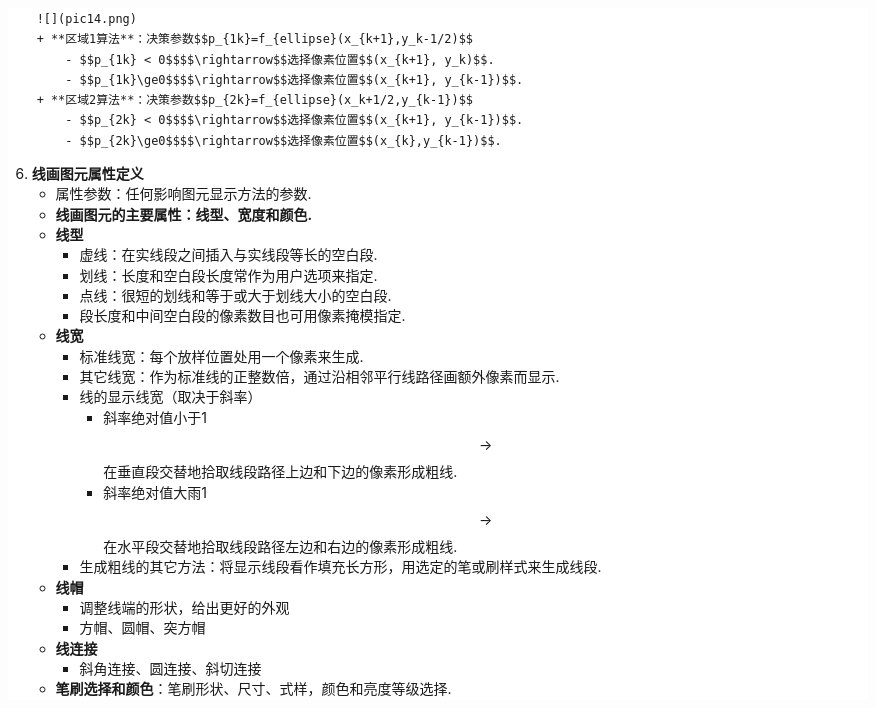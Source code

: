 		![](pic14.png)
		+ **区域1算法**：决策参数$$p_{1k}=f_{ellipse}(x_{k+1},y_k-1/2)$$
			- $$p_{1k} < 0$$$$\rightarrow$$选择像素位置$$(x_{k+1}, y_k)$$.
			- $$p_{1k}\ge0$$$$\rightarrow$$选择像素位置$$(x_{k+1}, y_{k-1})$$.
		+ **区域2算法**：决策参数$$p_{2k}=f_{ellipse}(x_k+1/2,y_{k-1})$$
			- $$p_{2k} < 0$$$$\rightarrow$$选择像素位置$$(x_{k+1}, y_{k-1})$$.
			- $$p_{2k}\ge0$$$$\rightarrow$$选择像素位置$$(x_{k},y_{k-1})$$.

			
6. **线画图元属性定义**
	- 属性参数：任何影响图元显示方法的参数.
	- **线画图元的主要属性：线型、宽度和颜色.**
	- **线型**
		+ 虚线：在实线段之间插入与实线段等长的空白段.
		+ 划线：长度和空白段长度常作为用户选项来指定.
		+ 点线：很短的划线和等于或大于划线大小的空白段.
		+ 段长度和中间空白段的像素数目也可用像素掩模指定.
	- **线宽**
		+ 标准线宽：每个放样位置处用一个像素来生成.
		+ 其它线宽：作为标准线的正整数倍，通过沿相邻平行线路径画额外像素而显示.
		+ 线的显示线宽（取决于斜率）
			- 斜率绝对值小于1$$\rightarrow$$在垂直段交替地拾取线段路径上边和下边的像素形成粗线.
			- 斜率绝对值大雨1$$\rightarrow$$在水平段交替地拾取线段路径左边和右边的像素形成粗线.
		+ 生成粗线的其它方法：将显示线段看作填充长方形，用选定的笔或刷样式来生成线段.
	- **线帽**
		+ 调整线端的形状，给出更好的外观
		+ 方帽、圆帽、突方帽
	- **线连接**
		+ 斜角连接、圆连接、斜切连接
	- **笔刷选择和颜色**：笔刷形状、尺寸、式样，颜色和亮度等级选择.
